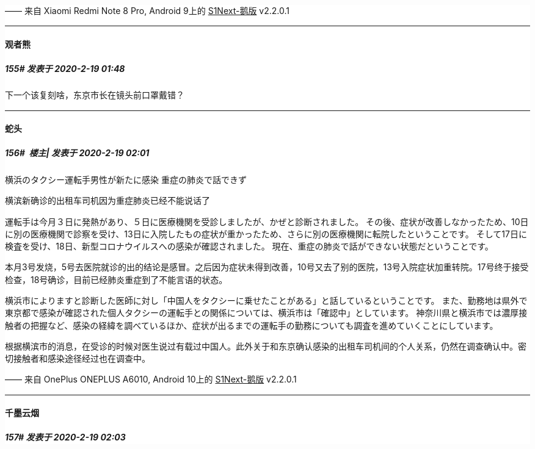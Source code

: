 —— 来自 Xiaomi Redmi Note 8 Pro, Android 9上的 [S1Next-鹅版](https://github.com/ykrank/S1-Next/releases) v2.2.0.1







*****

####  观者熊  
##### 155#       发表于 2020-2-19 01:48




下一个该复刻啥，东京市长在镜头前口罩戴错？







*****

####  蛇头  
##### 156#         楼主| 发表于 2020-2-19 02:01




横浜のタクシー運転手男性が新たに感染 重症の肺炎で話できず

横滨新确诊的出租车司机因为重症肺炎已经不能说话了

運転手は今月３日に発熱があり、５日に医療機関を受診しましたが、かぜと診断されました。
その後、症状が改善しなかったため、10日に別の医療機関で診察を受け、13日に入院したもの症状が重かったため、さらに別の医療機関に転院したということです。
そして17日に検査を受け、18日、新型コロナウイルスへの感染が確認されました。
現在、重症の肺炎で話ができない状態だということです。

本月3号发烧，5号去医院就诊的出的结论是感冒。之后因为症状未得到改善，10号又去了别的医院，13号入院症状加重转院。17号终于接受检查，18号确诊，目前已经肺炎重症到了不能言语的状态。

横浜市によりますと診断した医師に対し「中国人をタクシーに乗せたことがある」と話しているということです。
また、勤務地は県外で東京都で感染が確認された個人タクシーの運転手との関係については、横浜市は「確認中」としています。
神奈川県と横浜市では濃厚接触者の把握など、感染の経緯を調べているほか、症状が出るまでの運転手の勤務についても調査を進めていくことにしています。

根据横滨市的消息，在受诊的时候对医生说过有载过中国人。此外关于和东京确认感染的出租车司机间的个人关系，仍然在调查确认中。密切接触者和感染途径经过也在调查中。

—— 来自 OnePlus ONEPLUS A6010, Android 10上的 [S1Next-鹅版](https://github.com/ykrank/S1-Next/releases) v2.2.0.1







*****

####  千墨云烟  
##### 157#       发表于 2020-2-19 02:03



